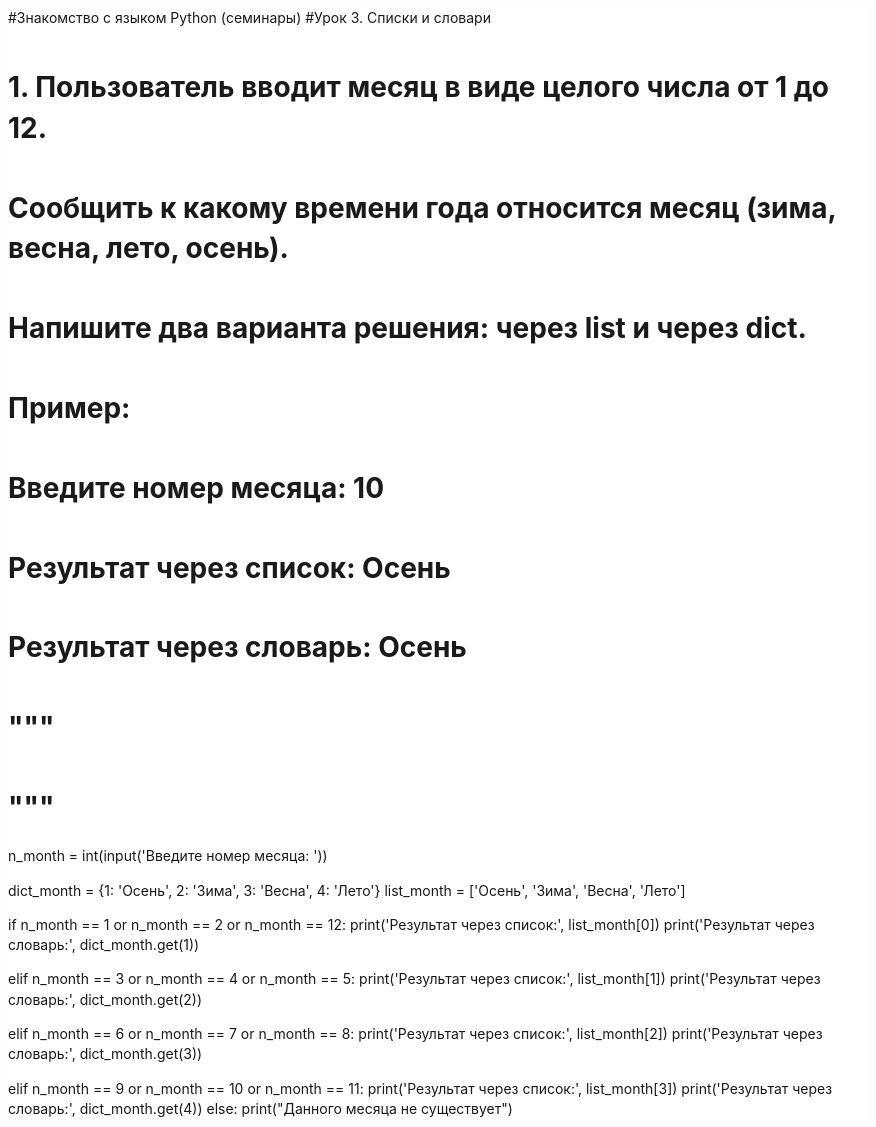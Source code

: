 #Знакомство с языком Python (семинары)
#Урок 3. Списки и словари

# 1. Пользователь вводит месяц в виде целого числа от 1 до 12.
# Сообщить к какому времени года относится месяц (зима, весна, лето, осень).
# Напишите два варианта решения: через list и через dict.
#
# Пример:
# Введите номер месяца: 10
# Результат через список: Осень
# Результат через словарь: Осень
# """
# """


n_month = int(input('Введите номер месяца: '))

dict_month = {1: 'Осень', 2: 'Зима', 3: 'Весна', 4: 'Лето'}
list_month = ['Осень', 'Зима', 'Весна', 'Лето']

if n_month == 1 or n_month == 2 or n_month == 12:
    print('Результат через список:', list_month[0])
    print('Результат через словарь:', dict_month.get(1))

elif n_month == 3 or n_month == 4 or n_month == 5:
    print('Результат через список:', list_month[1])
    print('Результат через словарь:', dict_month.get(2))

elif n_month == 6 or n_month == 7 or n_month == 8:
    print('Результат через список:', list_month[2])
    print('Результат через словарь:', dict_month.get(3))

elif n_month == 9 or n_month == 10 or n_month == 11:
    print('Результат через список:', list_month[3])
    print('Результат через словарь:', dict_month.get(4))
else:
    print("Данного месяца не существует")
    
    